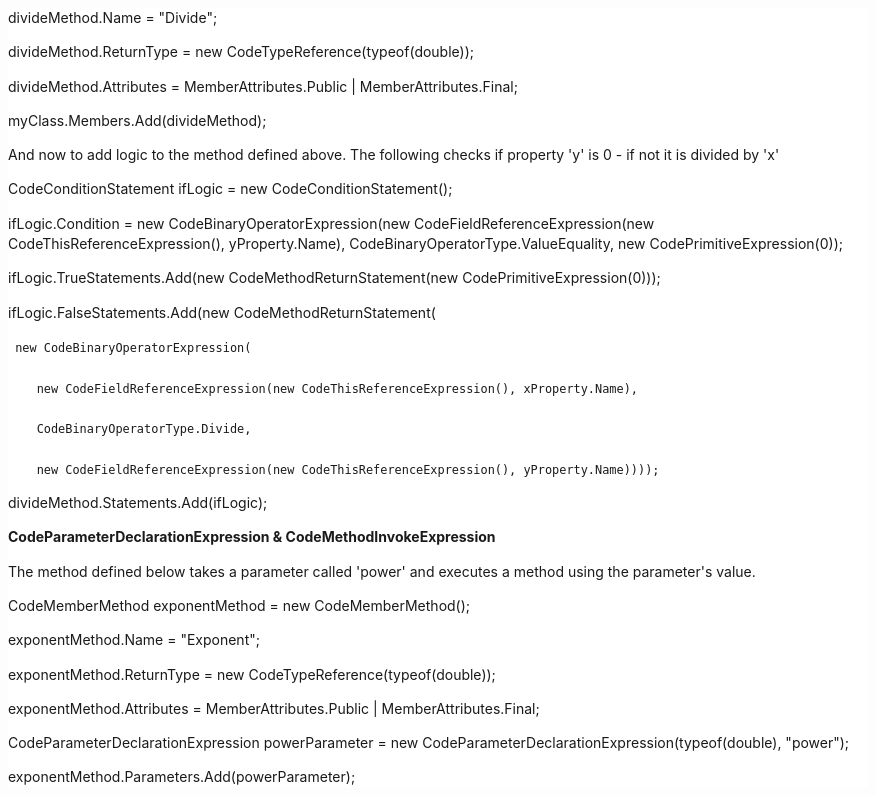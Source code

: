 divideMethod.Name = "Divide";

divideMethod.ReturnType = new CodeTypeReference(typeof(double));

divideMethod.Attributes = MemberAttributes.Public | MemberAttributes.Final;

myClass.Members.Add(divideMethod);  

  

And now to add logic to the method defined above. The following checks if
property 'y' is 0 - if not it is divided by 'x'

  

CodeConditionStatement ifLogic = new CodeConditionStatement();

  

ifLogic.Condition = new CodeBinaryOperatorExpression(new
CodeFieldReferenceExpression(new CodeThisReferenceExpression(),
yProperty.Name), CodeBinaryOperatorType.ValueEquality, new
CodePrimitiveExpression(0));

  

ifLogic.TrueStatements.Add(new CodeMethodReturnStatement(new
CodePrimitiveExpression(0)));

  

ifLogic.FalseStatements.Add(new CodeMethodReturnStatement(

     new CodeBinaryOperatorExpression(

        new CodeFieldReferenceExpression(new CodeThisReferenceExpression(), xProperty.Name),

        CodeBinaryOperatorType.Divide,

        new CodeFieldReferenceExpression(new CodeThisReferenceExpression(), yProperty.Name))));

  

divideMethod.Statements.Add(ifLogic);

  

  

 **CodeParameterDeclarationExpression & CodeMethodInvokeExpression**

The method defined below takes a parameter called 'power' and executes a
method using the parameter's value.

  

CodeMemberMethod exponentMethod = new CodeMemberMethod();

exponentMethod.Name = "Exponent";

exponentMethod.ReturnType = new CodeTypeReference(typeof(double));

exponentMethod.Attributes = MemberAttributes.Public | MemberAttributes.Final;

  

CodeParameterDeclarationExpression powerParameter = new
CodeParameterDeclarationExpression(typeof(double), "power");

exponentMethod.Parameters.Add(powerParameter);
